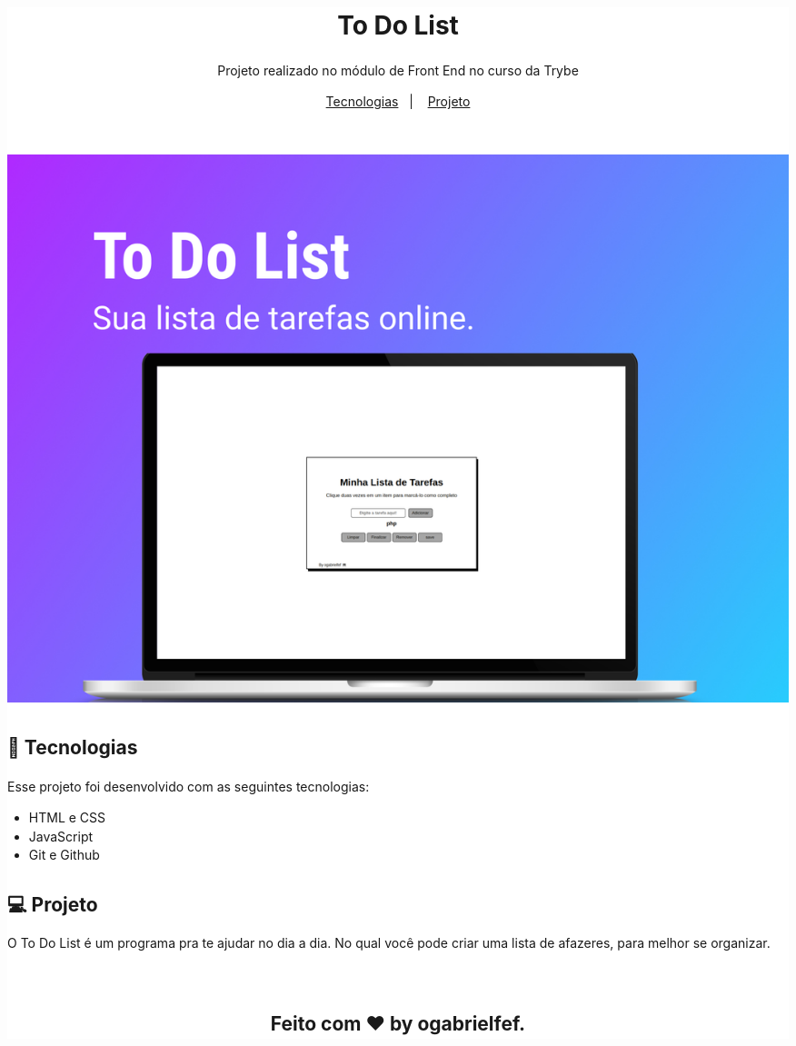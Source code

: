 <h1 align="center"> To Do List </h1>

<p align="center">
Projeto realizado no módulo de Front End no curso da Trybe<br/>

<p align="center">
  <a href="#-tecnologias">Tecnologias</a>&nbsp;&nbsp;&nbsp;|&nbsp;&nbsp;&nbsp;
  <a href="#-projeto">Projeto</a>
</p>

<br>

<p align="center">
  <img alt="projeto ToDoList" src="./assets/foto-readme.jpg" width="100%">
</p>

## 🚀 Tecnologias

Esse projeto foi desenvolvido com as seguintes tecnologias:

- HTML e CSS
- JavaScript
- Git e Github

## 💻 Projeto

O To Do List é um programa pra te ajudar no dia a dia. No qual você pode criar uma lista de afazeres, para melhor se organizar.

<br>

<h2 align="center">Feito com ♥ by ogabrielfef.</h2>